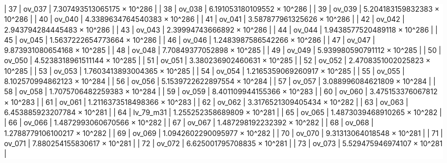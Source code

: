 | 37 | ov_037 | 7.307493513065175 × 10^286 |
| 38 | ov_038 | 6.191053180109552 × 10^286 |
| 39 | ov_039 | 5.204183159832383 × 10^286 |
| 40 | ov_040 | 4.3389634764540383 × 10^286 |
| 41 | ov_041 | 3.587877961325626 × 10^286 |
| 42 | ov_042 | 2.943794284445483 × 10^286 |
| 43 | ov_043 | 2.39994743666892 × 10^286 |
| 44 | ov_044 | 1.9438577520489118 × 10^286 |
| 45 | ov_045 | 1.5637222654773664 × 10^286 |
| 46 | ov_046 | 1.2483987586542266 × 10^286 |
| 47 | ov_047 | 9.873931080654168 × 10^285 |
| 48 | ov_048 | 7.70849377052898 × 10^285 |
| 49 | ov_049 | 5.939980590791112 × 10^285 |
| 50 | ov_050 | 4.5238318961511144 × 10^285 |
| 51 | ov_051 | 3.380236902460631 × 10^285 |
| 52 | ov_052 | 2.4708351002025823 × 10^285 |
| 53 | ov_053 | 1.7603413893004365 × 10^285 |
| 54 | ov_054 | 1.2165359069260917 × 10^285 |
| 55 | ov_055 | 8.102570994862123 × 10^284 |
| 56 | ov_056 | 5.1539722622897554 × 10^284 |
| 57 | ov_057 | 3.088996084621809 × 10^284 |
| 58 | ov_058 | 1.7075706482259383 × 10^284 |
| 59 | ov_059 | 8.401109944155366 × 10^283 |
| 60 | ov_060 | 3.475153376067812 × 10^283 |
| 61 | ov_061 | 1.2116373518498366 × 10^283 |
| 62 | ov_062 | 3.3176521309405434 × 10^282 |
| 63 | ov_063 | 6.453885923207784 × 10^281 |
| 64 | lv_79_m31 | 1.255252358689809 × 10^281 |
| 65 | ov_065 | 1.4873039468910265 × 10^282 |
| 66 | ov_066 | 1.4872993060670566 × 10^282 |
| 67 | ov_067 | 1.487298192232392 × 10^282 |
| 68 | ov_068 | 1.2788779106100217 × 10^282 |
| 69 | ov_069 | 1.0942602290095977 × 10^282 |
| 70 | ov_070 | 9.31313064018548 × 10^281 |
| 71 | ov_071 | 7.880254155830617 × 10^281 |
| 72 | ov_072 | 6.625001795708835 × 10^281 |
| 73 | ov_073 | 5.529475946974107 × 10^281 |